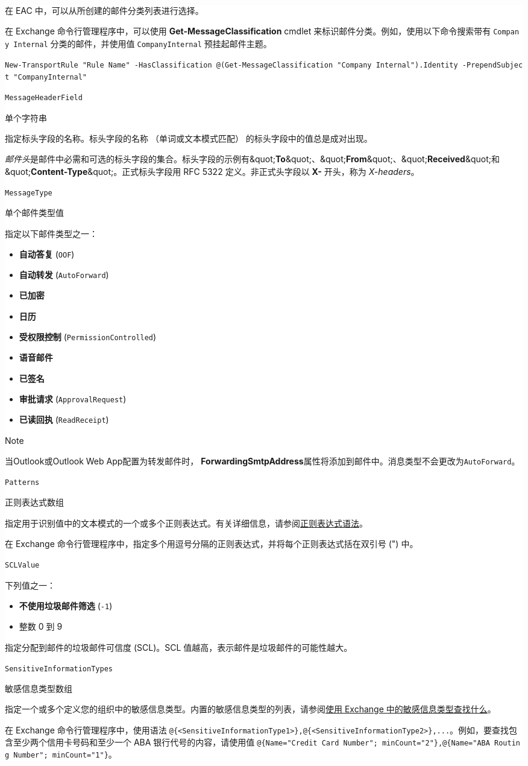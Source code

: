 <td><p>在 EAC 中，可以从所创建的邮件分类列表进行选择。</p>
<p>在 Exchange 命令行管理程序中，可以使用 <strong>Get-MessageClassification</strong> cmdlet 来标识邮件分类。例如，使用以下命令搜索带有 <code>Company Internal</code> 分类的邮件，并使用值 <code>CompanyInternal</code> 预挂起邮件主题。</p>
<p><code>New-TransportRule &quot;Rule Name&quot; -HasClassification @(Get-MessageClassification &quot;Company Internal&quot;).Identity -PrependSubject &quot;CompanyInternal&quot;</code></p></td>
</tr>
<tr class="odd">
<td><p><code>MessageHeaderField</code></p></td>
<td><p>单个字符串</p></td>
<td><p>指定标头字段的名称。标头字段的名称 （单词或文本模式匹配） 的标头字段中的值总是成对出现。</p>
<p><em>邮件头</em>是邮件中必需和可选的标头字段的集合。标头字段的示例有&amp;quot;<strong>To</strong>&amp;quot;、&amp;quot;<strong>From</strong>&amp;quot;、&amp;quot;<strong>Received</strong>&amp;quot;和&amp;quot;<strong>Content-Type</strong>&amp;quot;。正式标头字段用 RFC 5322 定义。非正式头字段以 <strong>X-</strong> 开头，称为 <em>X-headers</em>。</p></td>
</tr>
<tr class="even">
<td><p><code>MessageType</code></p></td>
<td><p>单个邮件类型值</p></td>
<td><p>指定以下邮件类型之一：</p>
<ul>
<li><p><strong>自动答复</strong> (<code>OOF</code>)</p></li>
<li><p><strong>自动转发</strong> (<code>AutoForward</code>)</p></li>
<li><p><strong>已加密</strong></p></li>
<li><p><strong>日历</strong></p></li>
<li><p><strong>受权限控制</strong> (<code>PermissionControlled</code>)</p></li>
<li><p><strong>语音邮件</strong></p></li>
<li><p><strong>已签名</strong></p></li>
<li><p><strong>审批请求</strong> (<code>ApprovalRequest</code>)</p></li>
<li><p><strong>已读回执</strong> (<code>ReadReceipt</code>)</p></li>
</ul>

> [!NOTE]
> 当Outlook或Outlook Web App配置为转发邮件时， <strong>ForwardingSmtpAddress</strong>属性将添加到邮件中。消息类型不会更改为<code>AutoForward</code>。

</td>
</tr>
<tr class="odd">
<td><p><code>Patterns</code></p></td>
<td><p>正则表达式数组</p></td>
<td><p>指定用于识别值中的文本模式的一个或多个正则表达式。有关详细信息，请参阅<a href="https://go.microsoft.com/fwlink/p/?linkid=180327">正则表达式语法</a>。</p>
<p>在 Exchange 命令行管理程序中，指定多个用逗号分隔的正则表达式，并将每个正则表达式括在双引号 (&quot;) 中。</p></td>
</tr>
<tr class="even">
<td><p><code>SCLValue</code></p></td>
<td><p>下列值之一：</p>
<ul>
<li><p><strong>不使用垃圾邮件筛选</strong> (<code>-1</code>)</p></li>
<li><p>整数 0 到 9</p></li>
</ul></td>
<td><p>指定分配到邮件的垃圾邮件可信度 (SCL)。SCL 值越高，表示邮件是垃圾邮件的可能性越大。</p></td>
</tr>
<tr class="odd">
<td><p><code>SensitiveInformationTypes</code></p></td>
<td><p>敏感信息类型数组</p></td>
<td><p>指定一个或多个定义您的组织中的敏感信息类型。内置的敏感信息类型的列表，请参阅<a href="what-the-sensitive-information-types-in-exchange-look-for-exchange-online-help.md">使用 Exchange 中的敏感信息类型查找什么</a>。</p>
<p>在 Exchange 命令行管理程序中，使用语法 <code>@{&lt;SensitiveInformationType1&gt;},@{&lt;SensitiveInformationType2&gt;},...</code>。例如，要查找包含至少两个信用卡号码和至少一个 ABA 银行代号的内容，请使用值 <code>@{Name=&quot;Credit Card Number&quot;; minCount=&quot;2&quot;},@{Name=&quot;ABA Routing Number&quot;; minCount=&quot;1&quot;}</code>。</p></td>
</tr>
<tr class="even">